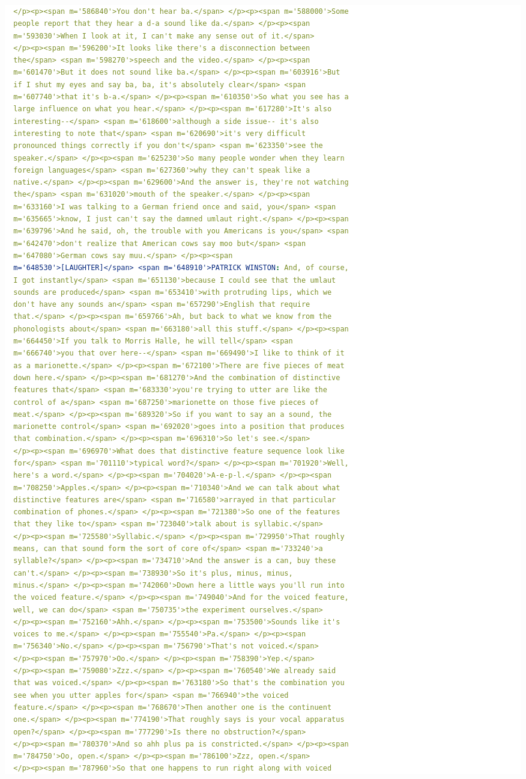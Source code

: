 ```yaml
  </p><p><span m='586840'>You don't hear ba.</span> </p><p><span m='588000'>Some
  people report that they hear a d-a sound like da.</span> </p><p><span
  m='593030'>When I look at it, I can't make any sense out of it.</span>
  </p><p><span m='596200'>It looks like there's a disconnection between
  the</span> <span m='598270'>speech and the video.</span> </p><p><span
  m='601470'>But it does not sound like ba.</span> </p><p><span m='603916'>But
  if I shut my eyes and say ba, ba, it's absolutely clear</span> <span
  m='607740'>that it's b-a.</span> </p><p><span m='610350'>So what you see has a
  large influence on what you hear.</span> </p><p><span m='617280'>It's also
  interesting--</span> <span m='618600'>although a side issue-- it's also
  interesting to note that</span> <span m='620690'>it's very difficult
  pronounced things correctly if you don't</span> <span m='623350'>see the
  speaker.</span> </p><p><span m='625230'>So many people wonder when they learn
  foreign languages</span> <span m='627360'>why they can't speak like a
  native.</span> </p><p><span m='629600'>And the answer is, they're not watching
  the</span> <span m='631020'>mouth of the speaker.</span> </p><p><span
  m='633160'>I was talking to a German friend once and said, you</span> <span
  m='635665'>know, I just can't say the damned umlaut right.</span> </p><p><span
  m='639796'>And he said, oh, the trouble with you Americans is you</span> <span
  m='642470'>don't realize that American cows say moo but</span> <span
  m='647080'>German cows say muu.</span> </p><p><span
  m='648530'>[LAUGHTER]</span> <span m='648910'>PATRICK WINSTON: And, of course,
  I got instantly</span> <span m='651130'>because I could see that the umlaut
  sounds are produced</span> <span m='653410'>with protruding lips, which we
  don't have any sounds an</span> <span m='657290'>English that require
  that.</span> </p><p><span m='659766'>Ah, but back to what we know from the
  phonologists about</span> <span m='663180'>all this stuff.</span> </p><p><span
  m='664450'>If you talk to Morris Halle, he will tell</span> <span
  m='666740'>you that over here--</span> <span m='669490'>I like to think of it
  as a marionette.</span> </p><p><span m='672100'>There are five pieces of meat
  down here.</span> </p><p><span m='681270'>And the combination of distinctive
  features that</span> <span m='683330'>you're trying to utter are like the
  control of a</span> <span m='687250'>marionette on those five pieces of
  meat.</span> </p><p><span m='689320'>So if you want to say an a sound, the
  marionette control</span> <span m='692020'>goes into a position that produces
  that combination.</span> </p><p><span m='696310'>So let's see.</span>
  </p><p><span m='696970'>What does that distinctive feature sequence look like
  for</span> <span m='701110'>typical word?</span> </p><p><span m='701920'>Well,
  here's a word.</span> </p><p><span m='704020'>A-e-p-l.</span> </p><p><span
  m='708250'>Apples.</span> </p><p><span m='710340'>And we can talk about what
  distinctive features are</span> <span m='716580'>arrayed in that particular
  combination of phones.</span> </p><p><span m='721380'>So one of the features
  that they like to</span> <span m='723040'>talk about is syllabic.</span>
  </p><p><span m='725580'>Syllabic.</span> </p><p><span m='729950'>That roughly
  means, can that sound form the sort of core of</span> <span m='733240'>a
  syllable?</span> </p><p><span m='734710'>And the answer is a can, buy these
  can't.</span> </p><p><span m='738930'>So it's plus, minus, minus,
  minus.</span> </p><p><span m='742060'>Down here a little ways you'll run into
  the voiced feature.</span> </p><p><span m='749040'>And for the voiced feature,
  well, we can do</span> <span m='750735'>the experiment ourselves.</span>
  </p><p><span m='752160'>Ahh.</span> </p><p><span m='753500'>Sounds like it's
  voices to me.</span> </p><p><span m='755540'>Pa.</span> </p><p><span
  m='756340'>No.</span> </p><p><span m='756790'>That's not voiced.</span>
  </p><p><span m='757970'>Oo.</span> </p><p><span m='758390'>Yep.</span>
  </p><p><span m='759080'>Zzz.</span> </p><p><span m='760540'>We already said
  that was voiced.</span> </p><p><span m='763180'>So that's the combination you
  see when you utter apples for</span> <span m='766940'>the voiced
  feature.</span> </p><p><span m='768670'>Then another one is the continuent
  one.</span> </p><p><span m='774190'>That roughly says is your vocal apparatus
  open?</span> </p><p><span m='777290'>Is there no obstruction?</span>
  </p><p><span m='780370'>And so ahh plus pa is constricted.</span> </p><p><span
  m='784750'>Oo, open.</span> </p><p><span m='786100'>Zzz, open.</span>
  </p><p><span m='787960'>So that one happens to run right along with voiced
```